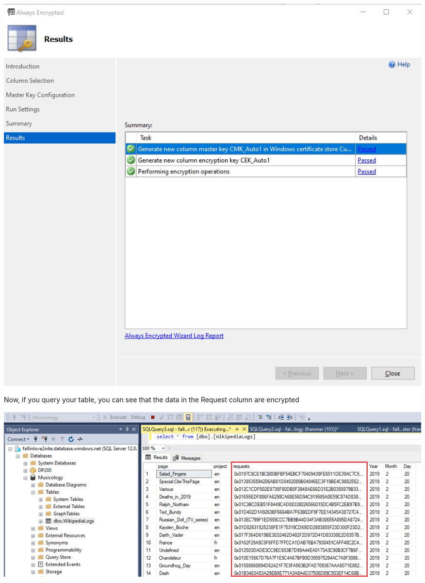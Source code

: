 ![sparkles](pictures/image328.jpg)

Now, if you query your table, you can see that the data in the Request column are encrypted

![sparkles](pictures/image329.jpg)
